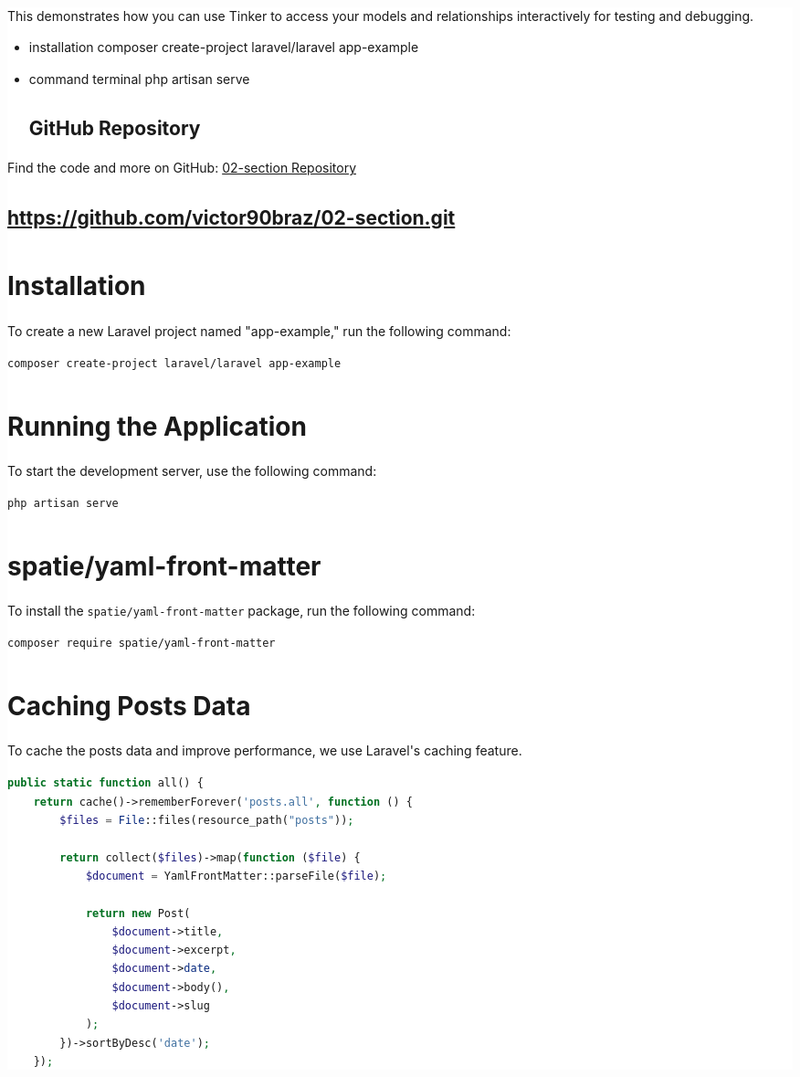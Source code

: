 This demonstrates how you can use Tinker to access your models and relationships interactively for testing and debugging.

```

```

-   installation
    composer create-project laravel/laravel app-example
-   command terminal
    php artisan serve

    ## GitHub Repository

Find the code and more on GitHub: [02-section Repository](https://github.com/victor90braz/02-section.git)

## https://github.com/victor90braz/02-section.git

# Installation

To create a new Laravel project named "app-example," run the following command:

```bash
composer create-project laravel/laravel app-example
```

# Running the Application

To start the development server, use the following command:

```bash
php artisan serve
```

# spatie/yaml-front-matter

To install the `spatie/yaml-front-matter` package, run the following command:

```bash
composer require spatie/yaml-front-matter
```

# Caching Posts Data

To cache the posts data and improve performance, we use Laravel's caching feature.

```php
public static function all() {
    return cache()->rememberForever('posts.all', function () {
        $files = File::files(resource_path("posts"));

        return collect($files)->map(function ($file) {
            $document = YamlFrontMatter::parseFile($file);

            return new Post(
                $document->title,
                $document->excerpt,
                $document->date,
                $document->body(),
                $document->slug
            );
        })->sortByDesc('date');
    });
```